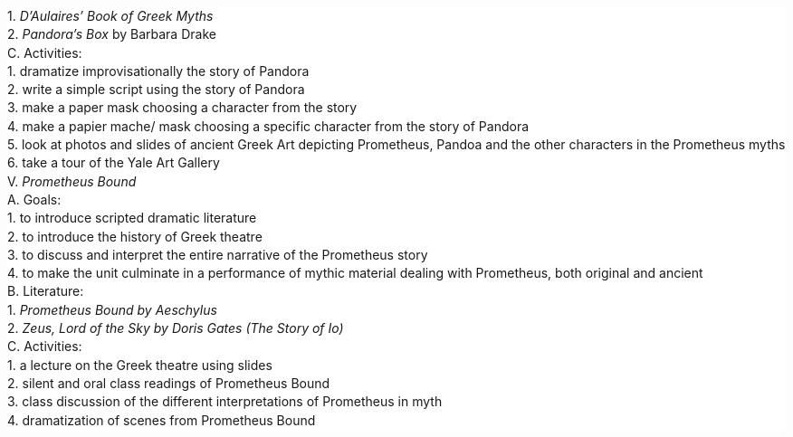 <dt>
1.
<i>
D’Aulaires’ Book of Greek Myths
</i>
<dt>
2.
<i>
Pandora’s Box
</i>
by Barbara Drake
<dt>
C. Activities:
<dt>
1. dramatize improvisationally the story of Pandora
<dt>
2. write a simple script using the story of Pandora
<dt>
3. make a paper mask choosing a character from the story
<dt>
4. make a papier mache/ mask choosing a specific character from the story of Pandora
<dt>
5. look at photos and slides of ancient Greek Art depicting Prometheus, Pandoa and the other characters in the Prometheus myths
<dt>
6. take a tour of the Yale Art Gallery
<dt>
V.
<i>
Prometheus Bound
</i>
<dt>
A. Goals:
<dt>
1. to introduce scripted dramatic literature
<dt>
2. to introduce the history of Greek theatre
<dt>
3. to discuss and interpret the entire narrative of the Prometheus story
<dt>
4. to make the unit culminate in a performance of mythic material dealing with Prometheus, both original and ancient
<dt>
B. Literature:
<dt>
1.
<i>
Prometheus Bound by Aeschylus
</i>
<dt>
2.
<i>
Zeus, Lord of the Sky by Doris Gates (The Story of Io)
</i>
<dt>
C. Activities:
<dt>
1. a lecture on the Greek theatre using slides
<dt>
2. silent and oral class readings of Prometheus Bound
<dt>
3. class discussion of the different interpretations of Prometheus in myth
<dt>
4. dramatization of scenes from Prometheus Bound